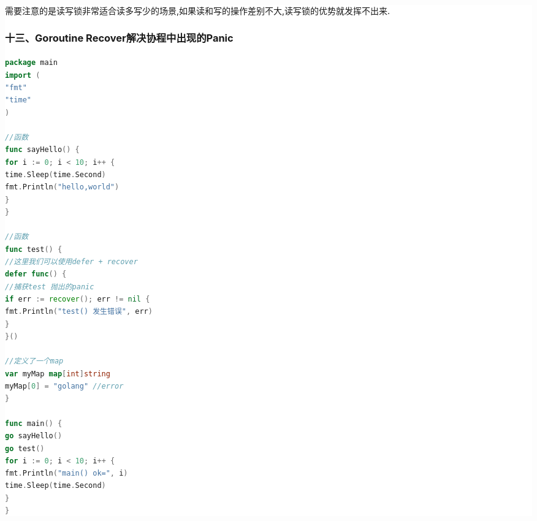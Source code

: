 

需要注意的是读写锁非常适合读多写少的场景,如果读和写的操作差别不大,读写锁的优势就发挥不出来.



### 十三、Goroutine Recover解决协程中出现的Panic

```go
package main
import (
"fmt"
"time"
)

//函数
func sayHello() {
for i := 0; i < 10; i++ {
time.Sleep(time.Second)
fmt.Println("hello,world")
}
}

//函数
func test() {
//这里我们可以使用defer + recover
defer func() {
//捕获test 抛出的panic
if err := recover(); err != nil {
fmt.Println("test() 发生错误", err)
}
}()
  
//定义了一个map
var myMap map[int]string
myMap[0] = "golang" //error
}

func main() {
go sayHello()
go test()
for i := 0; i < 10; i++ {
fmt.Println("main() ok=", i)
time.Sleep(time.Second)
}
}

```

